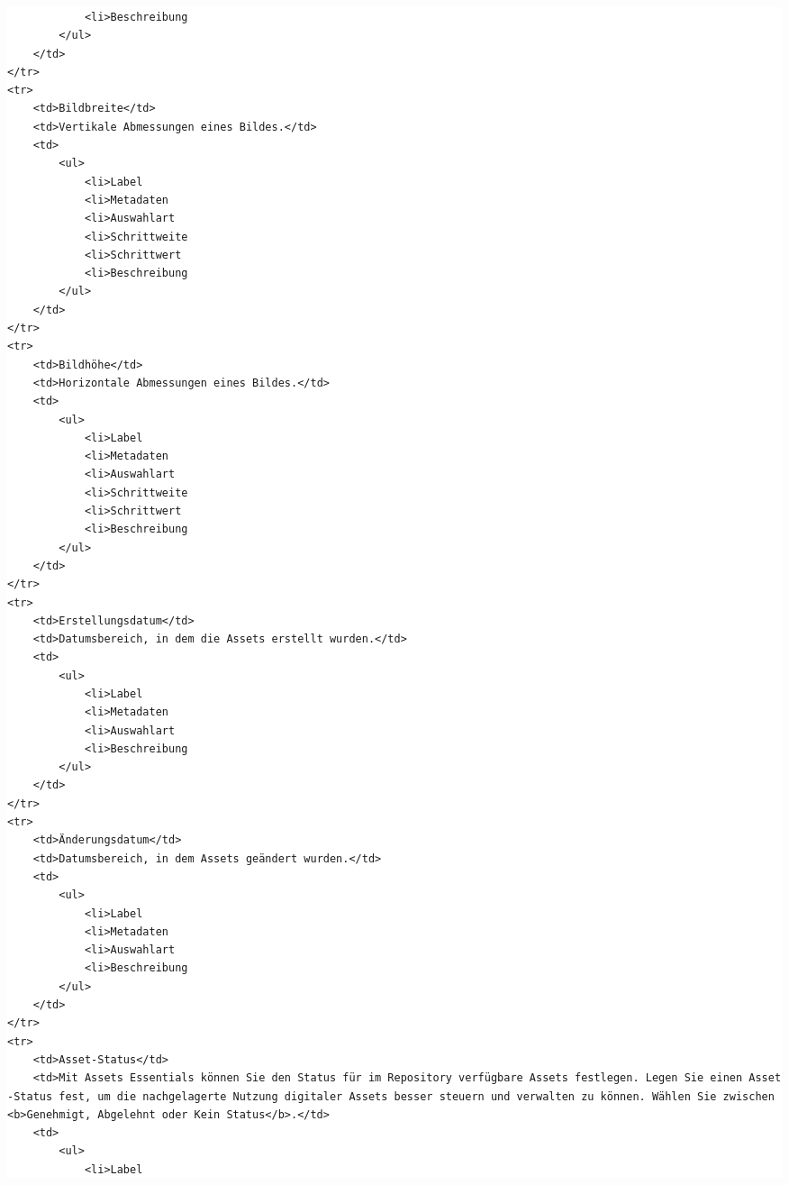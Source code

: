                 <li>Beschreibung
            </ul>
        </td>
    </tr>
    <tr>
        <td>Bildbreite</td>
        <td>Vertikale Abmessungen eines Bildes.</td>
        <td>
            <ul>
                <li>Label
                <li>Metadaten
                <li>Auswahlart
                <li>Schrittweite
                <li>Schrittwert
                <li>Beschreibung
            </ul>
        </td>
    </tr>
    <tr>
        <td>Bildhöhe</td>
        <td>Horizontale Abmessungen eines Bildes.</td>
        <td>
            <ul>
                <li>Label
                <li>Metadaten
                <li>Auswahlart
                <li>Schrittweite
                <li>Schrittwert
                <li>Beschreibung
            </ul>
        </td>
    </tr>
    <tr>
        <td>Erstellungsdatum</td>
        <td>Datumsbereich, in dem die Assets erstellt wurden.</td>
        <td>
            <ul>
                <li>Label
                <li>Metadaten
                <li>Auswahlart
                <li>Beschreibung
            </ul>
        </td>
    </tr>
    <tr>
        <td>Änderungsdatum</td>
        <td>Datumsbereich, in dem Assets geändert wurden.</td>
        <td>
            <ul>
                <li>Label
                <li>Metadaten
                <li>Auswahlart
                <li>Beschreibung
            </ul>
        </td>
    </tr>
    <tr>
        <td>Asset-Status</td>
        <td>Mit Assets Essentials können Sie den Status für im Repository verfügbare Assets festlegen. Legen Sie einen Asset-Status fest, um die nachgelagerte Nutzung digitaler Assets besser steuern und verwalten zu können. Wählen Sie zwischen <b>Genehmigt, Abgelehnt oder Kein Status</b>.</td>
        <td>
            <ul>
                <li>Label